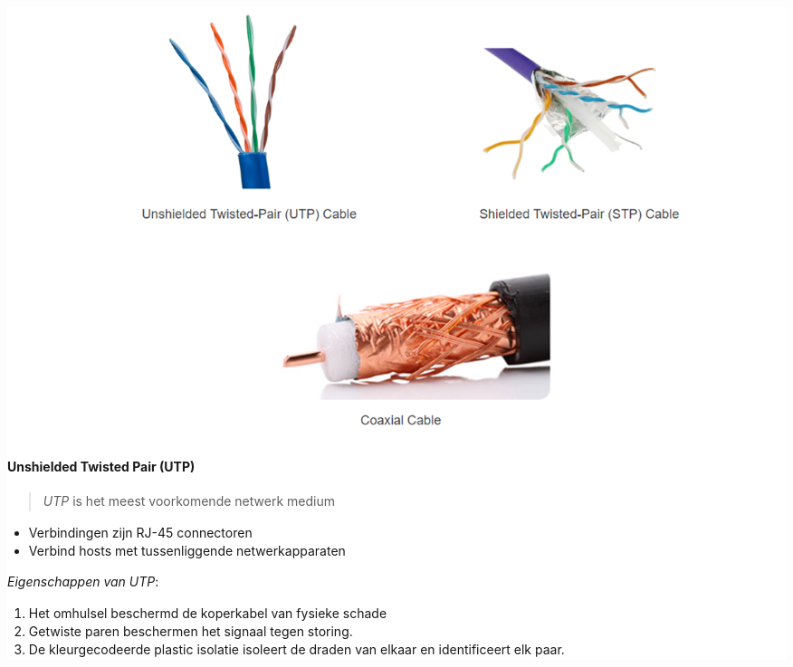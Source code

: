 <p align='center'><img src='src/types_of_copper_cabling.png' alt='Types of copper cabling' width='75%'></p>

#### Unshielded Twisted Pair (UTP)

>*UTP* is het meest voorkomende netwerk medium

- Verbindingen zijn RJ-45 connectoren
- Verbind hosts met tussenliggende netwerkapparaten

*Eigenschappen van UTP*: 

1. Het omhulsel beschermd de koperkabel van fysieke schade
2. Getwiste paren beschermen het signaal tegen storing.
3. De kleurgecodeerde plastic isolatie isoleert de draden van elkaar en identificeert elk paar.
